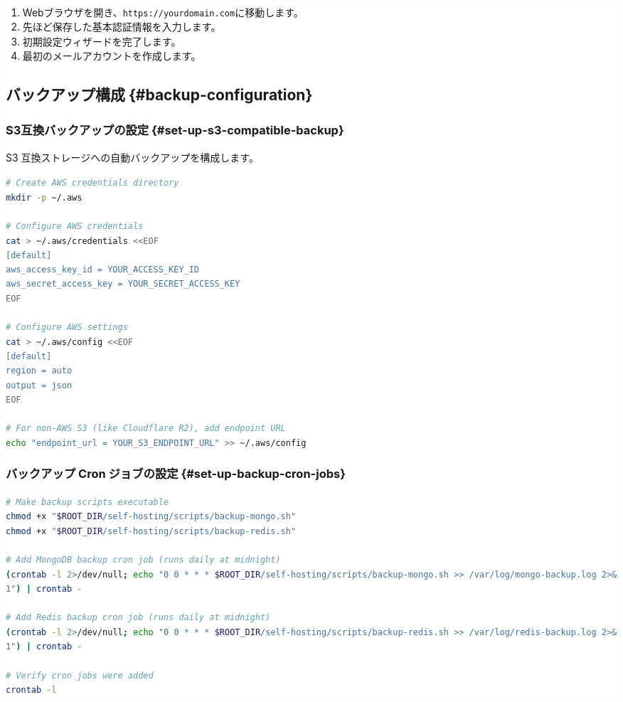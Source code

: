 1. Webブラウザを開き、`https://yourdomain.com`に移動します。
2. 先ほど保存した基本認証情報を入力します。
3. 初期設定ウィザードを完了します。
4. 最初のメールアカウントを作成します。

## バックアップ構成 {#backup-configuration}

### S3互換バックアップの設定 {#set-up-s3-compatible-backup}

S3 互換ストレージへの自動バックアップを構成します。

```bash
# Create AWS credentials directory
mkdir -p ~/.aws

# Configure AWS credentials
cat > ~/.aws/credentials <<EOF
[default]
aws_access_key_id = YOUR_ACCESS_KEY_ID
aws_secret_access_key = YOUR_SECRET_ACCESS_KEY
EOF

# Configure AWS settings
cat > ~/.aws/config <<EOF
[default]
region = auto
output = json
EOF

# For non-AWS S3 (like Cloudflare R2), add endpoint URL
echo "endpoint_url = YOUR_S3_ENDPOINT_URL" >> ~/.aws/config
```

### バックアップ Cron ジョブの設定 {#set-up-backup-cron-jobs}

```bash
# Make backup scripts executable
chmod +x "$ROOT_DIR/self-hosting/scripts/backup-mongo.sh"
chmod +x "$ROOT_DIR/self-hosting/scripts/backup-redis.sh"

# Add MongoDB backup cron job (runs daily at midnight)
(crontab -l 2>/dev/null; echo "0 0 * * * $ROOT_DIR/self-hosting/scripts/backup-mongo.sh >> /var/log/mongo-backup.log 2>&1") | crontab -

# Add Redis backup cron job (runs daily at midnight)
(crontab -l 2>/dev/null; echo "0 0 * * * $ROOT_DIR/self-hosting/scripts/backup-redis.sh >> /var/log/redis-backup.log 2>&1") | crontab -

# Verify cron jobs were added
crontab -l
```
